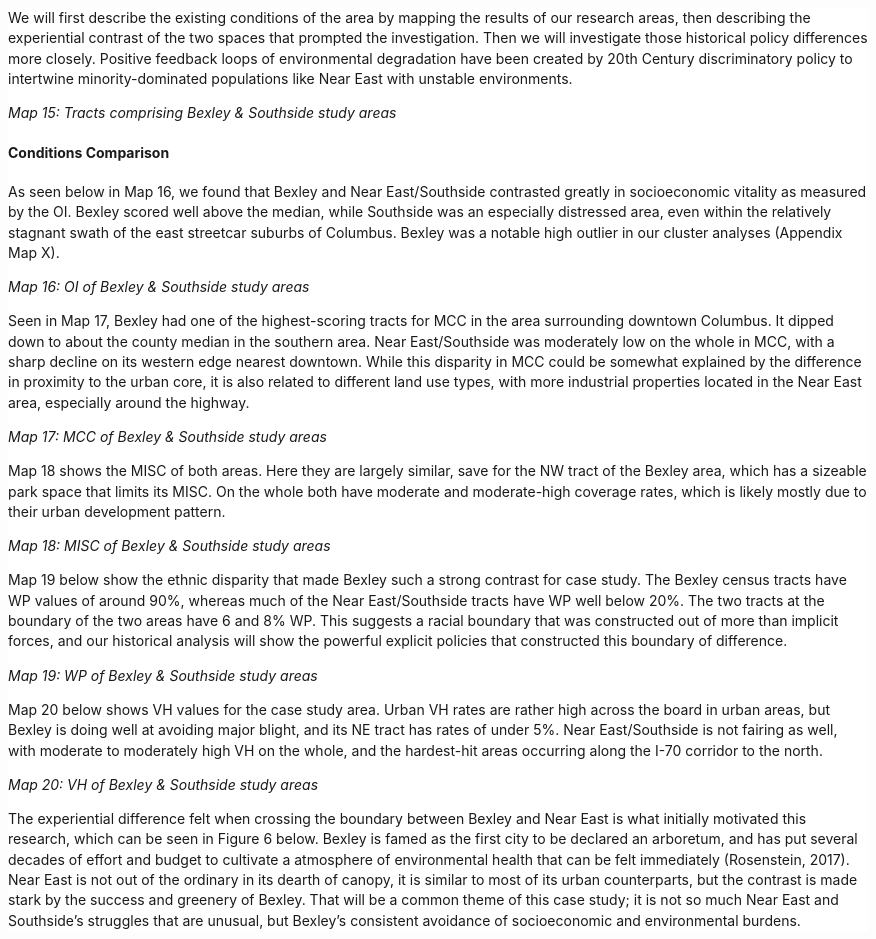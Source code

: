 We will first describe the existing conditions of the area by mapping the results of our research areas, then describing the experiential contrast of the two spaces that prompted the investigation. Then we will investigate those historical policy differences more closely. Positive feedback loops of environmental degradation have been created by 20th Century discriminatory policy to intertwine minority-dominated populations like Near East with unstable environments.


_Map 15: Tracts comprising Bexley & Southside study areas_

#### Conditions Comparison
As seen below in Map 16, we found that Bexley and Near East/Southside contrasted greatly in socioeconomic vitality as measured by the OI. Bexley scored well above the median, while Southside was an especially distressed area, even within the relatively stagnant swath of the east streetcar suburbs of Columbus. Bexley was a notable high outlier in our cluster analyses (Appendix Map X).

_Map 16: OI of Bexley & Southside study areas_

Seen in Map 17, Bexley had one of the highest-scoring tracts for MCC in the area surrounding downtown Columbus. It dipped down to about the county median in the southern area. Near East/Southside was moderately low on the whole in MCC, with a sharp decline on its western edge nearest downtown. While this disparity in MCC could be somewhat explained by the difference in proximity to the urban core, it is also related to different land use types, with more industrial properties located in the Near East area, especially around the highway.

_Map 17: MCC of Bexley & Southside study areas_

Map 18 shows the MISC of both areas. Here they are largely similar, save for the NW tract of the Bexley area, which has a sizeable park space that limits its MISC. On the whole both have moderate and moderate-high coverage rates, which is likely mostly due to their urban development pattern.

_Map 18: MISC of Bexley & Southside study areas_

Map 19 below show the ethnic disparity that made Bexley such a strong contrast for case study. The Bexley census tracts have WP values of around 90%, whereas much of the Near East/Southside tracts have WP well below 20%. The two tracts at the boundary of the two areas have 6 and 8% WP. This suggests a racial boundary that was constructed out of more than implicit forces, and our historical analysis will show the powerful explicit policies that constructed this boundary of difference.

_Map 19: WP of Bexley & Southside study areas_

Map 20 below shows VH values for the case study area. Urban VH rates are rather high across the board in urban areas, but Bexley is doing well at avoiding major blight, and its NE tract has rates of under 5%. Near East/Southside is not fairing as well, with moderate to moderately high VH on the whole, and the hardest-hit areas occurring along the I-70 corridor to the north.


_Map 20: VH of Bexley & Southside study areas_

The experiential difference felt when crossing the boundary between Bexley and Near East is what initially motivated this research, which can be seen in Figure 6 below. Bexley is famed as the first city to be declared an arboretum, and has put several decades of effort and budget to cultivate a atmosphere of environmental health that can be felt immediately (Rosenstein, 2017). Near East is not out of the ordinary in its dearth of canopy, it is similar to most of its urban counterparts, but the contrast is made stark by the success and greenery of Bexley. That will be a common theme of this case study; it is not so much Near East and Southside’s struggles that are unusual, but Bexley’s consistent avoidance of socioeconomic and environmental burdens.
